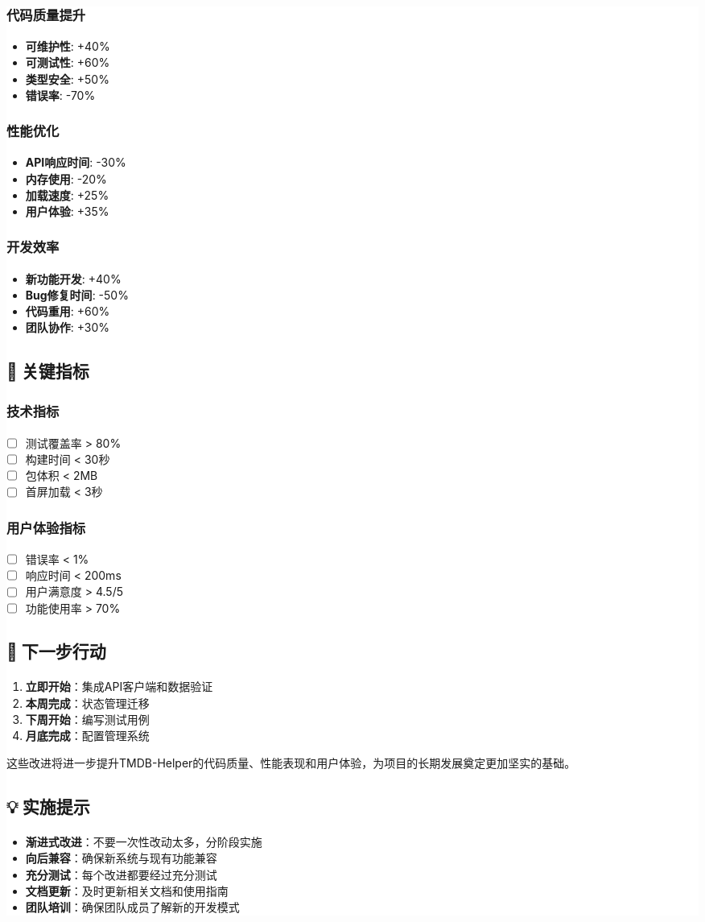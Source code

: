 ### 代码质量提升
- **可维护性**: +40%
- **可测试性**: +60%
- **类型安全**: +50%
- **错误率**: -70%

### 性能优化
- **API响应时间**: -30%
- **内存使用**: -20%
- **加载速度**: +25%
- **用户体验**: +35%

### 开发效率
- **新功能开发**: +40%
- **Bug修复时间**: -50%
- **代码重用**: +60%
- **团队协作**: +30%

## 🎯 关键指标

### 技术指标
- [ ] 测试覆盖率 > 80%
- [ ] 构建时间 < 30秒
- [ ] 包体积 < 2MB
- [ ] 首屏加载 < 3秒

### 用户体验指标
- [ ] 错误率 < 1%
- [ ] 响应时间 < 200ms
- [ ] 用户满意度 > 4.5/5
- [ ] 功能使用率 > 70%

## 🚀 下一步行动

1. **立即开始**：集成API客户端和数据验证
2. **本周完成**：状态管理迁移
3. **下周开始**：编写测试用例
4. **月底完成**：配置管理系统

这些改进将进一步提升TMDB-Helper的代码质量、性能表现和用户体验，为项目的长期发展奠定更加坚实的基础。

## 💡 实施提示

- **渐进式改进**：不要一次性改动太多，分阶段实施
- **向后兼容**：确保新系统与现有功能兼容
- **充分测试**：每个改进都要经过充分测试
- **文档更新**：及时更新相关文档和使用指南
- **团队培训**：确保团队成员了解新的开发模式